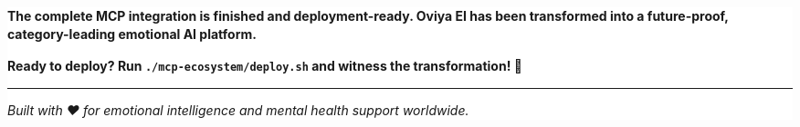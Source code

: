 **The complete MCP integration is finished and deployment-ready. Oviya EI has been transformed into a future-proof, category-leading emotional AI platform.**

**Ready to deploy? Run `./mcp-ecosystem/deploy.sh` and witness the transformation! 🚀**

---

*Built with ❤️ for emotional intelligence and mental health support worldwide.*
